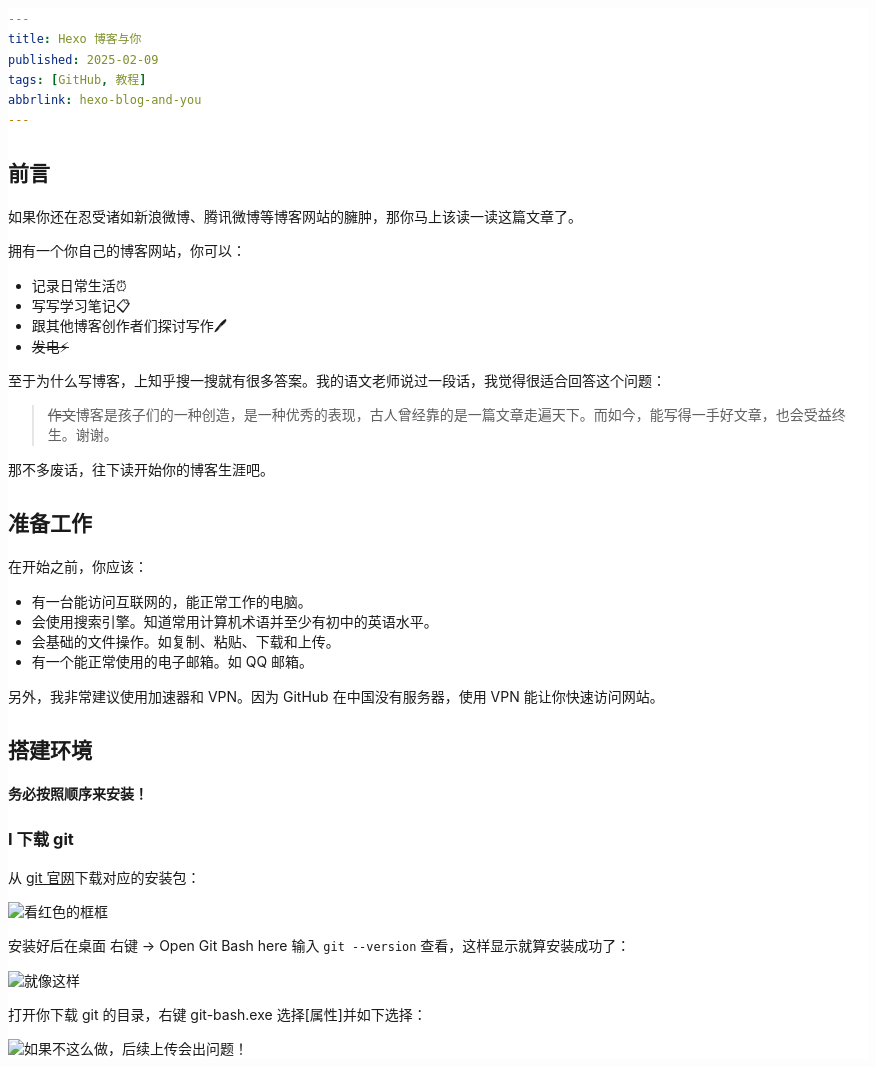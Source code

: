 ```yaml
---
title: Hexo 博客与你
published: 2025-02-09
tags: [GitHub, 教程]
abbrlink: hexo-blog-and-you
---
```


## 前言

如果你还在忍受诸如新浪微博、腾讯微博等博客网站的臃肿，那你马上该读一读这篇文章了。

拥有一个你自己的博客网站，你可以：

* 记录日常生活⏰
* 写写学习笔记📋
* 跟其他博客创作者们探讨写作🖊
* ~~发电⚡~~

至于为什么写博客，上知乎搜一搜就有很多答案。我的语文老师说过一段话，我觉得很适合回答这个问题：

> ~~作文~~博客是孩子们的一种创造，是一种优秀的表现，古人曾经靠的是一篇文章走遍天下。而如今，能写得一手好文章，也会受益终生。谢谢。

那不多废话，往下读开始你的博客生涯吧。

## 准备工作

在开始之前，你应该：

* 有一台能访问互联网的，能正常工作的电脑。
* 会使用搜索引擎。知道常用计算机术语并至少有初中的英语水平。
* 会基础的文件操作。如复制、粘贴、下载和上传。
* 有一个能正常使用的电子邮箱。如 QQ 邮箱。

另外，我非常建议使用加速器和 VPN。因为 GitHub 在中国没有服务器，使用 VPN 能让你快速访问网站。

## 搭建环境

**务必按照顺序来安装！**

### Ⅰ 下载 git

从 [git 官网](https://git-scm.com/ "快点我！")下载对应的安装包：

![看红色的框框](https://pan.moe/f/0vWHQ/GitWebsite.png "GitWebsite")

安装好后在桌面 右键 → Open Git Bash here 输入 ``git --version`` 查看，这样显示就算安装成功了：

![就像这样](https://pan.moe/f/1b2f7/GitVersion.png "GitVersion")

打开你下载 git 的目录，右键 git-bash.exe 选择[属性]并如下选择：

![如果不这么做，后续上传会出问题！](https://pan.moe/f/BvvFr/GitAdmin.png "GitAdmin")


[^1]: 后来在把博客扁平化的过程中，我把博客仓库更名为 [Karlblogs](https://github.com/Karlbaey/Karlblogs)，分支也从 main 改成了 master。这不影响使用。现已清空库存后存档。